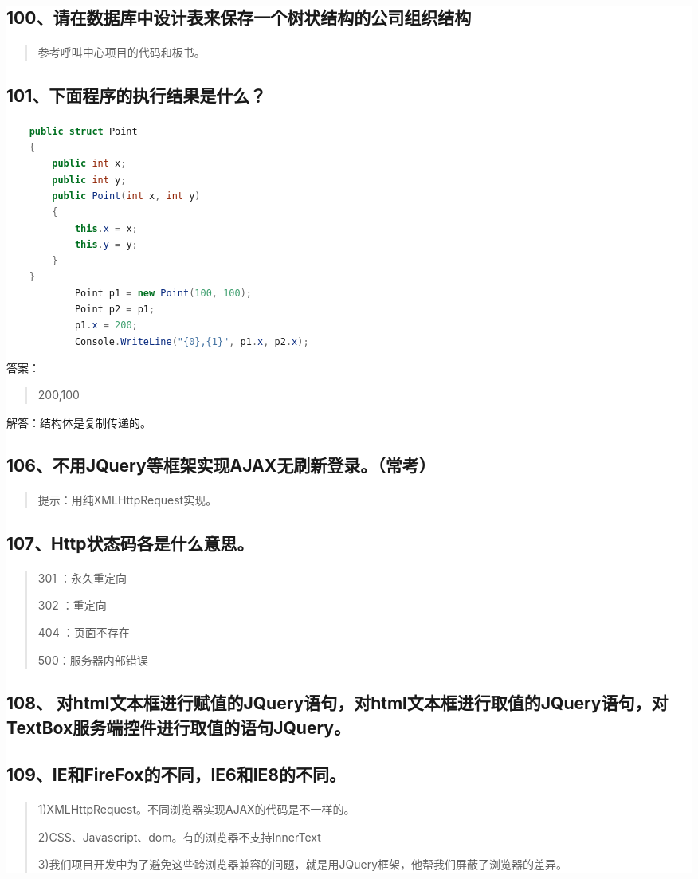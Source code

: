 ## 100、请在数据库中设计表来保存一个树状结构的公司组织结构

> 参考呼叫中心项目的代码和板书。

## 101、下面程序的执行结果是什么？

```csharp
    public struct Point
    {
        public int x;
        public int y;
        public Point(int x, int y)
        {
            this.x = x;
            this.y = y;
        }
    }
            Point p1 = new Point(100, 100);
            Point p2 = p1;
            p1.x = 200;
            Console.WriteLine("{0},{1}", p1.x, p2.x);
```

答案：
> 200,100

解答：结构体是复制传递的。

## 106、不用JQuery等框架实现AJAX无刷新登录。（常考）

> 提示：用纯XMLHttpRequest实现。

## 107、Http状态码各是什么意思。

> 301 ：永久重定向
>
> 302 ：重定向
>
> 404 ：页面不存在
>
> 500：服务器内部错误

## 108、 对html文本框进行赋值的JQuery语句，对html文本框进行取值的JQuery语句，对TextBox服务端控件进行取值的语句JQuery。

## 109、IE和FireFox的不同，IE6和IE8的不同。

> 1)XMLHttpRequest。不同浏览器实现AJAX的代码是不一样的。
>
> 2)CSS、Javascript、dom。有的浏览器不支持InnerText
>
> 3)我们项目开发中为了避免这些跨浏览器兼容的问题，就是用JQuery框架，他帮我们屏蔽了浏览器的差异。
